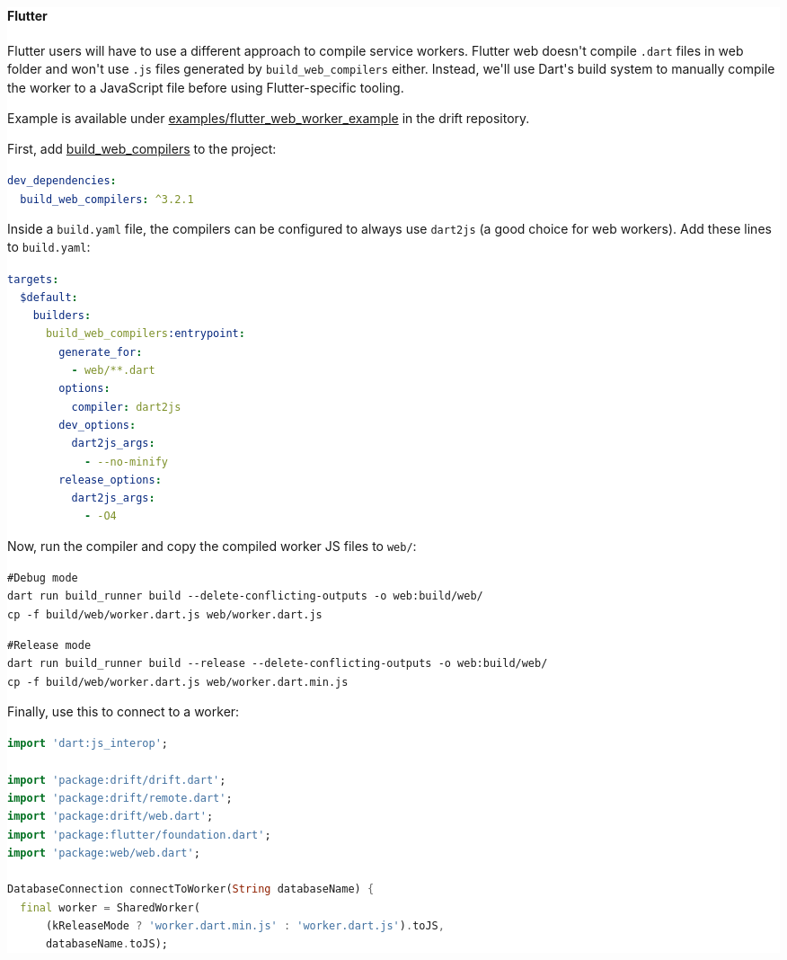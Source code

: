 #### Flutter
Flutter users will have to use a different approach to compile service workers.
Flutter web doesn't compile `.dart` files in web folder and won't use `.js` files generated by
`build_web_compilers` either. Instead, we'll use Dart's build system to manually compile the worker to a
JavaScript file before using Flutter-specific tooling.

Example is available under [examples/flutter_web_worker_example](https://github.com/simolus3/drift/tree/drift-2.19.2/examples/flutter_web_worker_example)
in the drift repository.

First, add [build_web_compilers](https://pub.dev/packages/build_web_compilers) to the project:

```yaml
dev_dependencies:
  build_web_compilers: ^3.2.1
```

Inside a `build.yaml` file, the compilers can be configured to always use `dart2js` (a good choice for web workers).
Add these lines to `build.yaml`:

```yaml
targets:
  $default:
    builders:
      build_web_compilers:entrypoint:
        generate_for:
          - web/**.dart
        options:
          compiler: dart2js
        dev_options:
          dart2js_args:
            - --no-minify
        release_options:
          dart2js_args:
            - -O4
```

Now, run the compiler and copy the compiled worker JS files to `web/`:

```shell
#Debug mode
dart run build_runner build --delete-conflicting-outputs -o web:build/web/
cp -f build/web/worker.dart.js web/worker.dart.js
```

```shell
#Release mode
dart run build_runner build --release --delete-conflicting-outputs -o web:build/web/
cp -f build/web/worker.dart.js web/worker.dart.min.js
```

Finally, use this to connect to a worker:

```dart
import 'dart:js_interop';

import 'package:drift/drift.dart';
import 'package:drift/remote.dart';
import 'package:drift/web.dart';
import 'package:flutter/foundation.dart';
import 'package:web/web.dart';

DatabaseConnection connectToWorker(String databaseName) {
  final worker = SharedWorker(
      (kReleaseMode ? 'worker.dart.min.js' : 'worker.dart.js').toJS,
      databaseName.toJS);

```